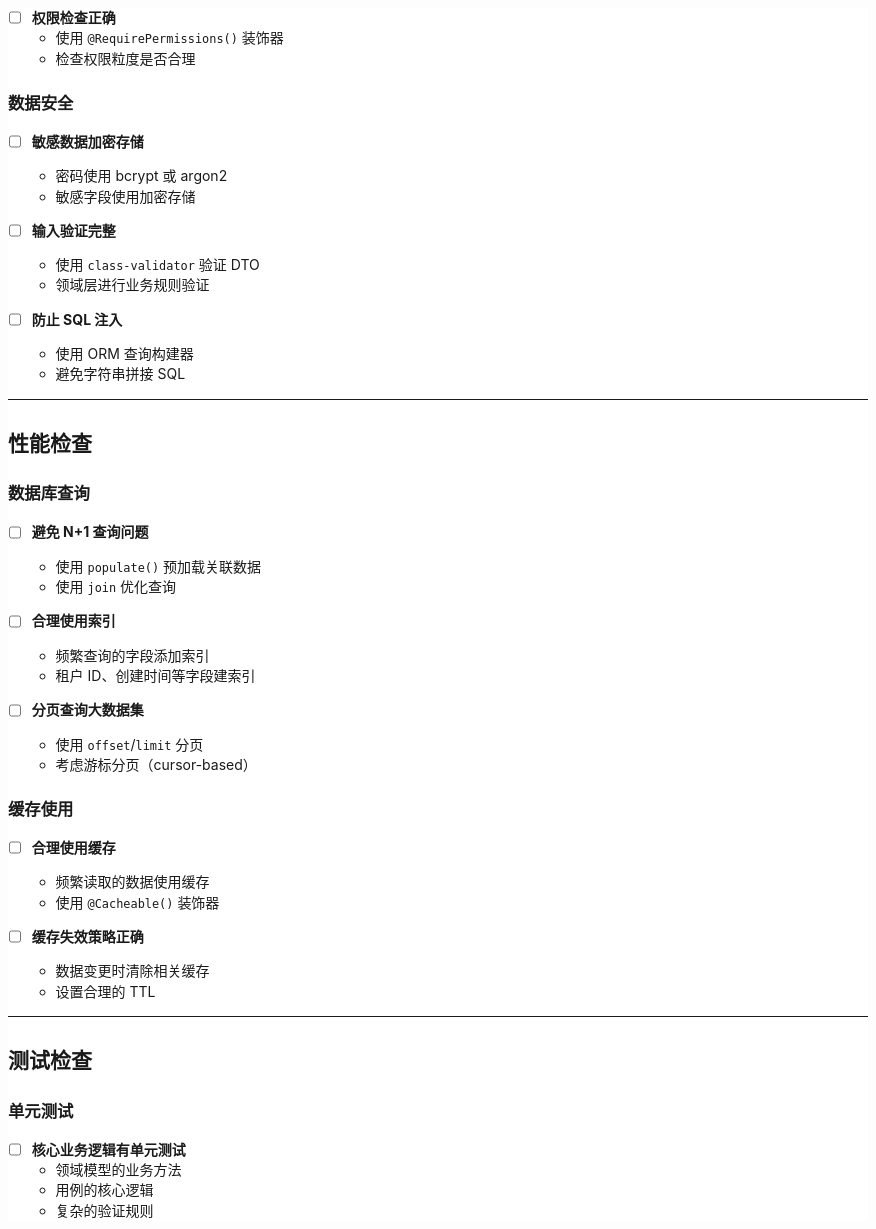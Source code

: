 - [ ] **权限检查正确**
  - 使用 `@RequirePermissions()` 装饰器
  - 检查权限粒度是否合理

### 数据安全

- [ ] **敏感数据加密存储**
  - 密码使用 bcrypt 或 argon2
  - 敏感字段使用加密存储

- [ ] **输入验证完整**
  - 使用 `class-validator` 验证 DTO
  - 领域层进行业务规则验证

- [ ] **防止 SQL 注入**
  - 使用 ORM 查询构建器
  - 避免字符串拼接 SQL

---

## 性能检查

### 数据库查询

- [ ] **避免 N+1 查询问题**
  - 使用 `populate()` 预加载关联数据
  - 使用 `join` 优化查询

- [ ] **合理使用索引**
  - 频繁查询的字段添加索引
  - 租户 ID、创建时间等字段建索引

- [ ] **分页查询大数据集**
  - 使用 `offset`/`limit` 分页
  - 考虑游标分页（cursor-based）

### 缓存使用

- [ ] **合理使用缓存**
  - 频繁读取的数据使用缓存
  - 使用 `@Cacheable()` 装饰器

- [ ] **缓存失效策略正确**
  - 数据变更时清除相关缓存
  - 设置合理的 TTL

---

## 测试检查

### 单元测试

- [ ] **核心业务逻辑有单元测试**
  - 领域模型的业务方法
  - 用例的核心逻辑
  - 复杂的验证规则
